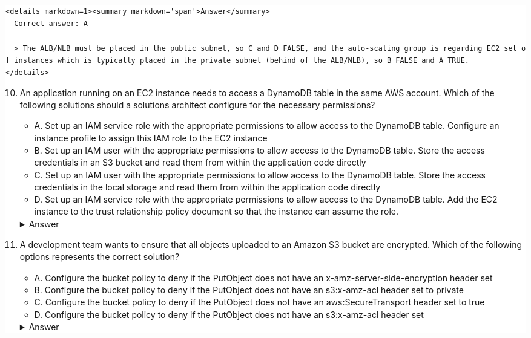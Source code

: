    <details markdown=1><summary markdown='span'>Answer</summary>
      Correct answer: A

      > The ALB/NLB must be placed in the public subnet, so C and D FALSE, and the auto-scaling group is regarding EC2 set of instances which is typically placed in the private subnet (behind of the ALB/NLB), so B FALSE and A TRUE.
    </details>

10. An application running on an EC2 instance needs to access a DynamoDB table in the same AWS account. Which of the following solutions should a solutions architect configure for the necessary permissions?
	- A. Set up an IAM service role with the appropriate permissions to allow access to the DynamoDB table. Configure an instance profile to assign this IAM role to the EC2 instance
	- B. Set up an IAM user with the appropriate permissions to allow access to the DynamoDB table. Store the access credentials in an S3 bucket and read them from within the application code directly
	- C. Set up an IAM user with the appropriate permissions to allow access to the DynamoDB table. Store the access credentials in the local storage and read them from within the application code directly
	- D. Set up an IAM service role with the appropriate permissions to allow access to the DynamoDB table. Add the EC2 instance to the trust relationship policy document so that the instance can assume the role.

    <details markdown=1><summary markdown='span'>Answer</summary>
      Correct answer: D

	> Trust policies establish the trust relationship between an IAM role and the entities that are allowed to assume it. Permission policies, on the other hand, define the specific permissions and actions that an IAM user, group, or role is allowed or denied within AWS services and resources. Together, trust policies and permission policies work in tandem to ensure proper access control and security within an AWS environment (https://www.linkedin.com/pulse/permission-policy-vs-trust-aws-rupesh-tiwari/).

	> A service role is a role that an AWS service assumes to perform actions on your behalf. So, an EC2 instance can assume a service role while a specific user can assume a (w/o "service") role.

     > Even DynamoDB has some constraints regarding IAM as per https://docs.aws.amazon.com/amazondynamodb/latest/developerguide/security_iam_service-with-iam.html 

    > Finally, B, C are incorrect because the action must be allowed to an AWS service (EC2). A is incorrect because a **resource** policy JSON doc can not be used to assign a role neither a service role to that resource, but a trust relationship policy document instead. So D.
    </details>


11. A development team wants to ensure that all objects uploaded to an Amazon S3 bucket are encrypted. Which of the following options represents the correct solution?
	- A. Configure the bucket policy to deny if the PutObject does not have an x-amz-server-side-encryption header set
	- B. Configure the bucket policy to deny if the PutObject does not have an s3:x-amz-acl header set to private
	- C. Configure the bucket policy to deny if the PutObject does not have an aws:SecureTransport header set to true
	- D. Configure the bucket policy to deny if the PutObject does not have an s3:x-amz-acl header set

    <details markdown=1><summary markdown='span'>Answer</summary>
      Correct answer: A
